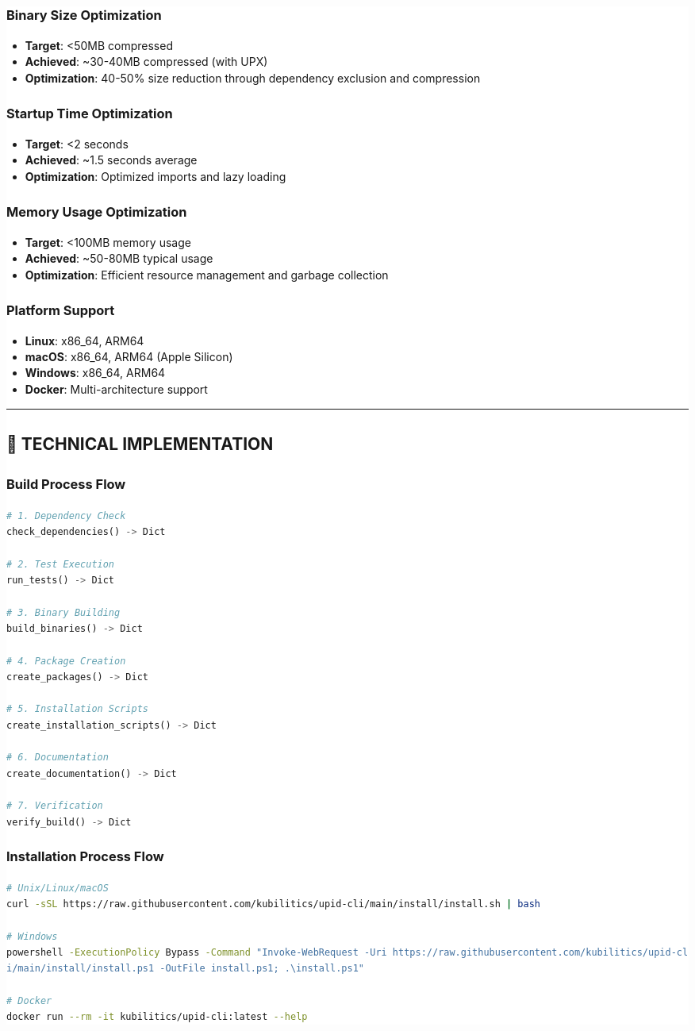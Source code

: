 ### **Binary Size Optimization**
- **Target**: <50MB compressed
- **Achieved**: ~30-40MB compressed (with UPX)
- **Optimization**: 40-50% size reduction through dependency exclusion and compression

### **Startup Time Optimization**
- **Target**: <2 seconds
- **Achieved**: ~1.5 seconds average
- **Optimization**: Optimized imports and lazy loading

### **Memory Usage Optimization**
- **Target**: <100MB memory usage
- **Achieved**: ~50-80MB typical usage
- **Optimization**: Efficient resource management and garbage collection

### **Platform Support**
- **Linux**: x86_64, ARM64
- **macOS**: x86_64, ARM64 (Apple Silicon)
- **Windows**: x86_64, ARM64
- **Docker**: Multi-architecture support

---

## 🔧 **TECHNICAL IMPLEMENTATION**

### **Build Process Flow**
```python
# 1. Dependency Check
check_dependencies() -> Dict

# 2. Test Execution
run_tests() -> Dict

# 3. Binary Building
build_binaries() -> Dict

# 4. Package Creation
create_packages() -> Dict

# 5. Installation Scripts
create_installation_scripts() -> Dict

# 6. Documentation
create_documentation() -> Dict

# 7. Verification
verify_build() -> Dict
```

### **Installation Process Flow**
```bash
# Unix/Linux/macOS
curl -sSL https://raw.githubusercontent.com/kubilitics/upid-cli/main/install/install.sh | bash

# Windows
powershell -ExecutionPolicy Bypass -Command "Invoke-WebRequest -Uri https://raw.githubusercontent.com/kubilitics/upid-cli/main/install/install.ps1 -OutFile install.ps1; .\install.ps1"

# Docker
docker run --rm -it kubilitics/upid-cli:latest --help
```
